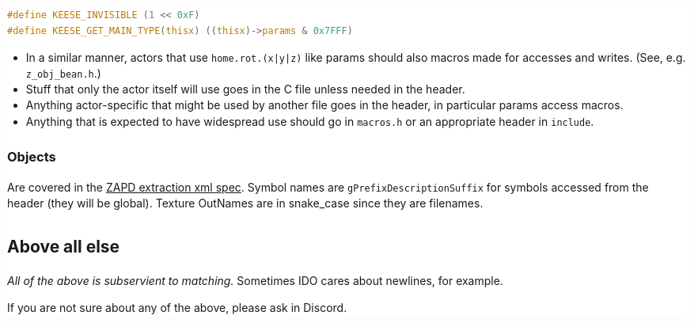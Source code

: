   ```c
  #define KEESE_INVISIBLE (1 << 0xF)
  #define KEESE_GET_MAIN_TYPE(thisx) ((thisx)->params & 0x7FFF)
  ```

- In a similar manner, actors that use `home.rot.(x|y|z)` like params should also macros made for accesses and writes. (See, e.g. `z_obj_bean.h`.)
- Stuff that only the actor itself will use goes in the C file unless needed in the header.
- Anything actor-specific that might be used by another file goes in the header, in particular params access macros.
- Anything that is expected to have widespread use should go in `macros.h` or an appropriate header in `include`.

### Objects

Are covered in the [ZAPD extraction xml spec](../tools/ZAPD/docs/zapd_extraction_xml_reference.md). Symbol names are `gPrefixDescriptionSuffix` for symbols accessed from the header (they will be global). Texture OutNames are in snake_case since they are filenames.

## Above all else

*All of the above is subservient to matching.* Sometimes IDO cares about newlines, for example.

If you are not sure about any of the above, please ask in Discord.
